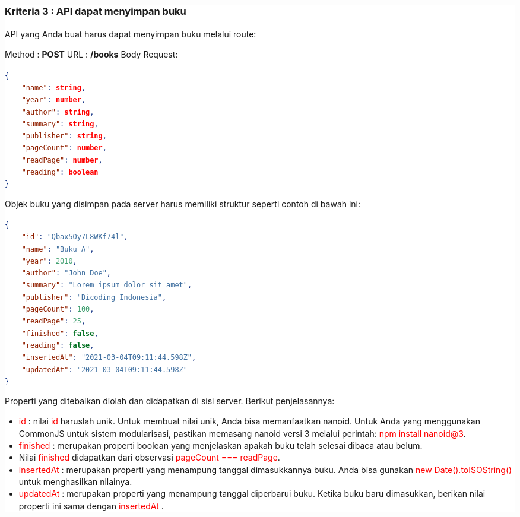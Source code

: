 ### Kriteria 3 : API dapat menyimpan buku
API yang Anda buat harus dapat menyimpan buku melalui route:

Method : **POST**
URL : **/books**
Body Request:

```json
{
    "name": string,
    "year": number,
    "author": string,
    "summary": string,
    "publisher": string,
    "pageCount": number,
    "readPage": number,
    "reading": boolean
}
```

Objek buku yang disimpan pada server harus memiliki struktur seperti contoh di bawah ini:

```json
{
    "id": "Qbax5Oy7L8WKf74l",
    "name": "Buku A",
    "year": 2010,
    "author": "John Doe",
    "summary": "Lorem ipsum dolor sit amet",
    "publisher": "Dicoding Indonesia",
    "pageCount": 100,
    "readPage": 25,
    "finished": false,
    "reading": false,
    "insertedAt": "2021-03-04T09:11:44.598Z",
    "updatedAt": "2021-03-04T09:11:44.598Z"
}
```

Properti yang ditebalkan diolah dan didapatkan di sisi server. Berikut penjelasannya:

- <span style="color:red">id </span>: nilai<span style="color:red"> id </span> haruslah unik. Untuk membuat nilai unik, Anda bisa memanfaatkan nanoid. Untuk Anda yang menggunakan CommonJS untuk sistem modularisasi, pastikan memasang nanoid versi 3 melalui perintah: <span style="color:red">npm install nanoid@3</span>.
- <span style="color:red">finished</span> : merupakan properti boolean yang menjelaskan apakah buku telah selesai dibaca atau belum.
- Nilai <span style="color:red">finished</span> didapatkan dari observasi <span style="color:red">pageCount === readPage</span>.
- <span style="color:red">insertedAt</span>  : merupakan properti yang menampung tanggal dimasukkannya buku. Anda bisa gunakan <span style="color:red">new Date().toISOString()</span> untuk menghasilkan nilainya.
- <span style="color:red">updatedAt</span>  : merupakan properti yang menampung tanggal diperbarui buku. Ketika buku baru dimasukkan, berikan nilai properti ini sama dengan <span style="color:red">insertedAt</span> .
